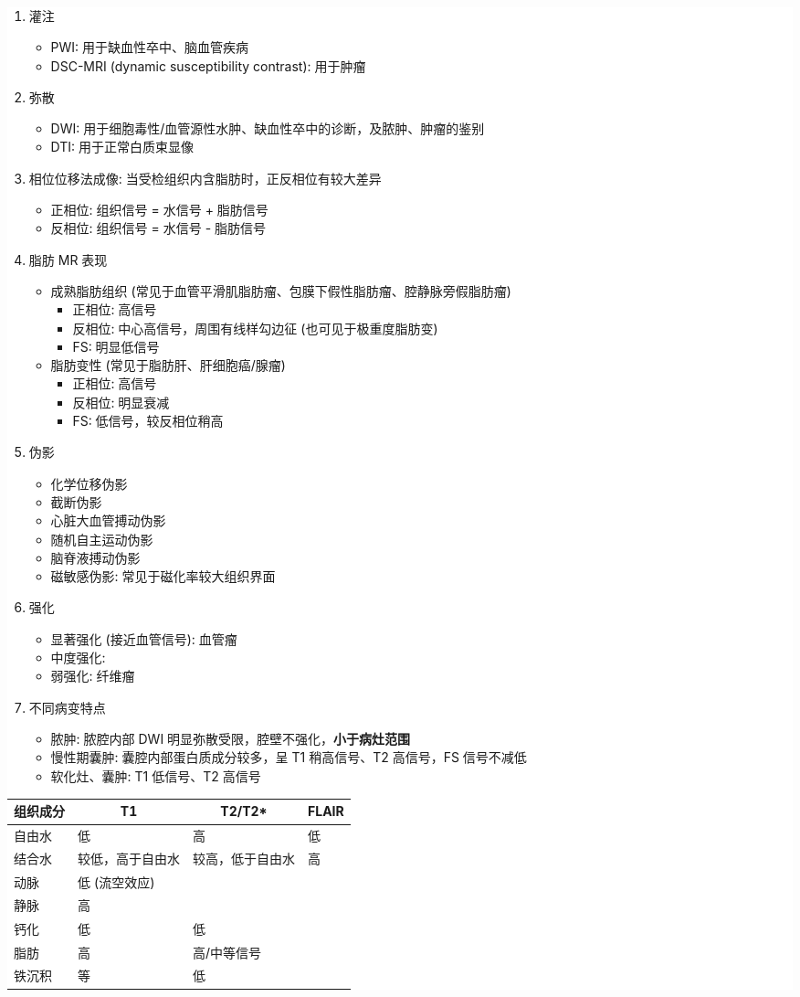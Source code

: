 1. 灌注
    - PWI: 用于缺血性卒中、脑血管疾病
    - DSC-MRI (dynamic susceptibility contrast): 用于肿瘤

1. 弥散
    - DWI: 用于细胞毒性/血管源性水肿、缺血性卒中的诊断，及脓肿、肿瘤的鉴别
    - DTI: 用于正常白质束显像

1. 相位位移法成像: 当受检组织内含脂肪时，正反相位有较大差异
    - 正相位: 组织信号 = 水信号 + 脂肪信号
    - 反相位: 组织信号 = 水信号 - 脂肪信号

1. 脂肪 MR 表现
    - 成熟脂肪组织 (常见于血管平滑肌脂肪瘤、包膜下假性脂肪瘤、腔静脉旁假脂肪瘤)
        - 正相位: 高信号
        - 反相位: 中心高信号，周围有线样勾边征 (也可见于极重度脂肪变)
        - FS: 明显低信号
    - 脂肪变性 (常见于脂肪肝、肝细胞癌/腺瘤)
        - 正相位: 高信号
        - 反相位: 明显衰减
        - FS: 低信号，较反相位稍高

1. 伪影
    - 化学位移伪影
    - 截断伪影
    - 心脏大血管搏动伪影
    - 随机自主运动伪影
    - 脑脊液搏动伪影
    - 磁敏感伪影: 常见于磁化率较大组织界面

1. 强化 
    - 显著强化 (接近血管信号): 血管瘤
    - 中度强化:
    - 弱强化: 纤维瘤

1. 不同病变特点
    - 脓肿: 脓腔内部 DWI 明显弥散受限，腔壁不强化，**小于病灶范围**
    - 慢性期囊肿: 囊腔内部蛋白质成分较多，呈 T1 稍高信号、T2 高信号，FS 信号不减低
    - 软化灶、囊肿: T1 低信号、T2 高信号

| 组织成分 | T1               | T2/T2\*          | FLAIR |
|----------|------------------|------------------|-------|
| 自由水   | 低               | 高               | 低    |
| 结合水   | 较低，高于自由水 | 较高，低于自由水 | 高    |
| 动脉     | 低 (流空效应)    |                  |       |
| 静脉     | 高               |                  |       |
| 钙化     | 低               | 低               |       |
| 脂肪     | 高               | 高/中等信号      |       |
| 铁沉积   | 等               | 低               |       |
